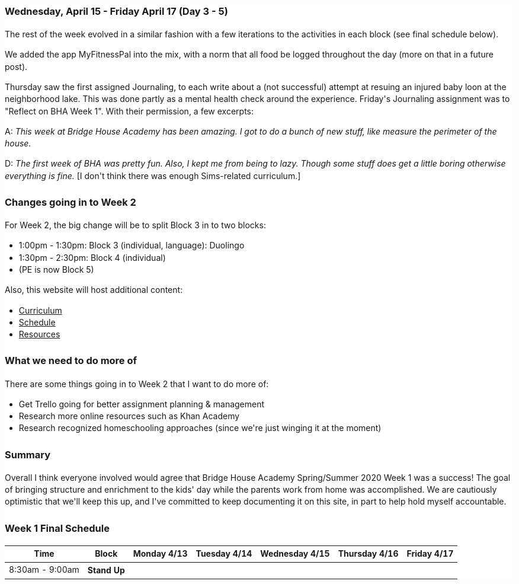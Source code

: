 ### Wednesday, April 15 - Friday April 17 (Day 3 - 5)

The rest of the week evolved in a similar fashion with a few iterations to the activities in each block (see final schedule below).

We added the app MyFitnessPal into the mix, with a norm that all food be logged throughout the day (more on that in a future post).

Thursday saw the first assigned Journaling, to each write about a (not successful) attempt at resuing an injured baby loon at the neighborhood lake. This was done partly as a mental health check around the experience. Friday's Journaling assignment was to "Reflect on BHA Week 1". With their permission, a few excerpts:

A: _This week at Bridge House Academy has been amazing. I got to do a bunch of new stuff, like measure the perimeter of the house._

D: _The first week of BHA was pretty fun. Also, I kept me from being to lazy. Though some stuff does get a little boring otherwise everything is fine._ [I don't think there was enough Sims-related curriculum.]

### Changes going in to Week 2

For Week 2, the big change will be to split Block 3 in to two blocks:

  - 1:00pm - 1:30pm: Block 3 (individual, language): Duolingo
  - 1:30pm - 2:30pm: Block 4 (individual)
  - (PE is now Block 5)

Also, this website will host additional content:

  - [Curriculum](/curriculum)
  - [Schedule](/schedule)
  - [Resources](/resources)

### What we need to do more of

There are some things going in to Week 2 that I want to do more  of:

  - Get Trello going for better assignment planning & management
  - Research more online resources such as Khan Academy
  - Research recognized homeschooling approaches (since we're just winging it at the moment)

### Summary

Overall I think everyone involved would agree that Bridge House Academy Spring/Summer 2020 Week 1 was a success! The goal of bringing structure and enrichment to the kids' day while the parents work from home was accomplished. We are cautiously optimistic that we'll keep this up, and I've committed to keep documenting it on this site, in part to help hold myself accountable.

### Week 1 Final Schedule


<table class="table table-striped currTable">
  <thead class="thead-dark">
    <tr>
      <th scope="col">Time</th>
      <th scope="col">Block</th>
      <th scope="col">Monday 4/13</th>
      <th scope="col">Tuesday 4/14</th>
      <th scope="col">Wednesday 4/15</th>
      <th scope="col">Thursday 4/16</th>
      <th scope="col">Friday 4/17</th>
    </tr>
  </thead>
<tbody>	
<tr class="currRowStandup">
	<td class="currTime">8:30am - 9:00am</td>
	<th scope="row" class="currBlock">Stand Up</th>